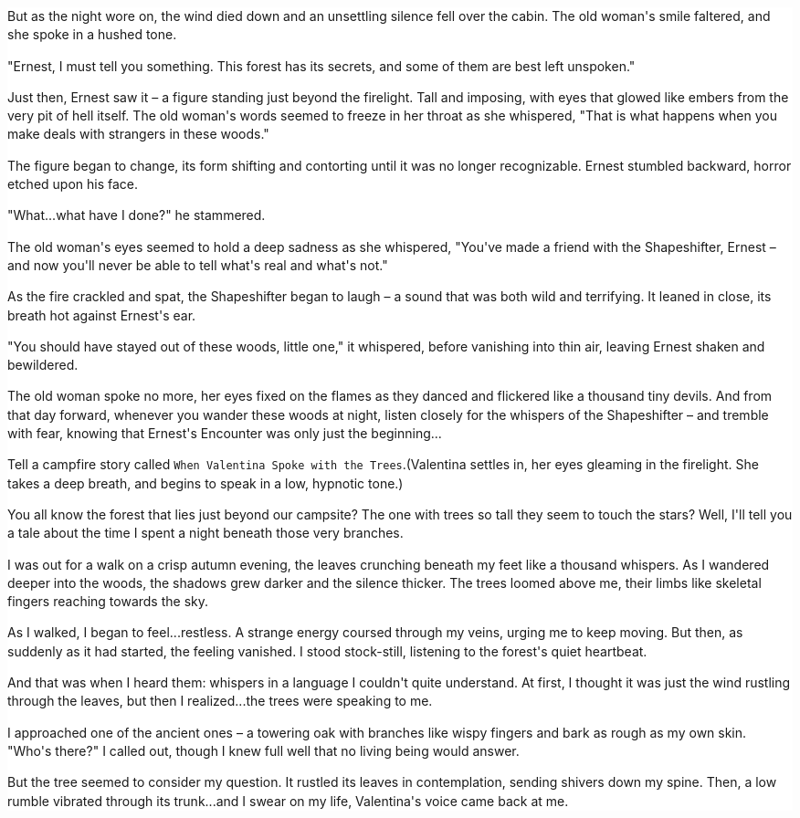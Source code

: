 But as the night wore on, the wind died down and an unsettling silence fell over the cabin. The old woman's smile faltered, and she spoke in a hushed tone.

"Ernest, I must tell you something. This forest has its secrets, and some of them are best left unspoken."

Just then, Ernest saw it – a figure standing just beyond the firelight. Tall and imposing, with eyes that glowed like embers from the very pit of hell itself. The old woman's words seemed to freeze in her throat as she whispered, "That is what happens when you make deals with strangers in these woods."

The figure began to change, its form shifting and contorting until it was no longer recognizable. Ernest stumbled backward, horror etched upon his face.

"What...what have I done?" he stammered.

The old woman's eyes seemed to hold a deep sadness as she whispered, "You've made a friend with the Shapeshifter, Ernest – and now you'll never be able to tell what's real and what's not."

As the fire crackled and spat, the Shapeshifter began to laugh – a sound that was both wild and terrifying. It leaned in close, its breath hot against Ernest's ear.

"You should have stayed out of these woods, little one," it whispered, before vanishing into thin air, leaving Ernest shaken and bewildered.

The old woman spoke no more, her eyes fixed on the flames as they danced and flickered like a thousand tiny devils. And from that day forward, whenever you wander these woods at night, listen closely for the whispers of the Shapeshifter – and tremble with fear, knowing that Ernest's Encounter was only just the beginning...<end>

Tell a campfire story called `When Valentina Spoke with the Trees`.<start>(Valentina settles in, her eyes gleaming in the firelight. She takes a deep breath, and begins to speak in a low, hypnotic tone.)

You all know the forest that lies just beyond our campsite? The one with trees so tall they seem to touch the stars? Well, I'll tell you a tale about the time I spent a night beneath those very branches.

I was out for a walk on a crisp autumn evening, the leaves crunching beneath my feet like a thousand whispers. As I wandered deeper into the woods, the shadows grew darker and the silence thicker. The trees loomed above me, their limbs like skeletal fingers reaching towards the sky.

As I walked, I began to feel...restless. A strange energy coursed through my veins, urging me to keep moving. But then, as suddenly as it had started, the feeling vanished. I stood stock-still, listening to the forest's quiet heartbeat.

And that was when I heard them: whispers in a language I couldn't quite understand. At first, I thought it was just the wind rustling through the leaves, but then I realized...the trees were speaking to me.

I approached one of the ancient ones – a towering oak with branches like wispy fingers and bark as rough as my own skin. "Who's there?" I called out, though I knew full well that no living being would answer.

But the tree seemed to consider my question. It rustled its leaves in contemplation, sending shivers down my spine. Then, a low rumble vibrated through its trunk...and I swear on my life, Valentina's voice came back at me.
